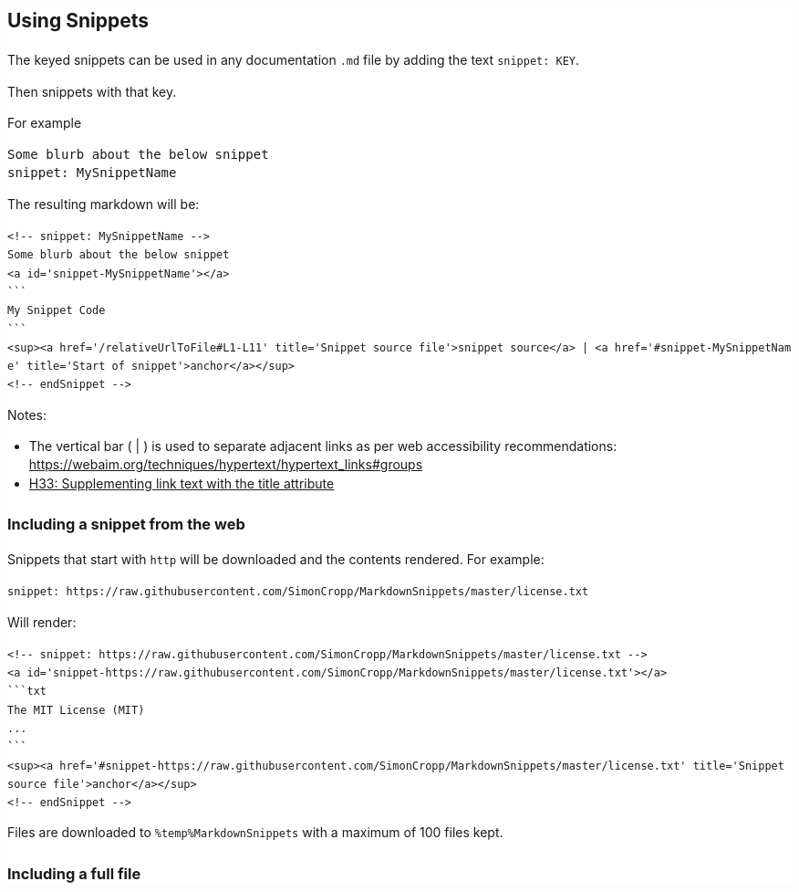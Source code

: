 
## Using Snippets

The keyed snippets can be used in any documentation `.md` file by adding the text `snippet: KEY`.

Then snippets with that key.

For example

<pre>
Some blurb about the below snippet
snippet&#58; MySnippetName
</pre>

The resulting markdown will be:

    <!-- snippet: MySnippetName -->
    Some blurb about the below snippet
    <a id='snippet-MySnippetName'></a>
    ```
    My Snippet Code
    ```
    <sup><a href='/relativeUrlToFile#L1-L11' title='Snippet source file'>snippet source</a> | <a href='#snippet-MySnippetName' title='Start of snippet'>anchor</a></sup>
    <!-- endSnippet -->

Notes:

 * The vertical bar ( | ) is used to separate adjacent links as per web accessibility recommendations: https://webaim.org/techniques/hypertext/hypertext_links#groups
 * [H33: Supplementing link text with the title attribute](https://www.w3.org/TR/WCAG20-TECHS/H33.html)


### Including a snippet from the web

Snippets that start with `http` will be downloaded and the contents rendered. For example:

    snippet: https://raw.githubusercontent.com/SimonCropp/MarkdownSnippets/master/license.txt

Will render:

	<!-- snippet: https://raw.githubusercontent.com/SimonCropp/MarkdownSnippets/master/license.txt -->
	<a id='snippet-https://raw.githubusercontent.com/SimonCropp/MarkdownSnippets/master/license.txt'></a>
	```txt
	The MIT License (MIT)
	...
	```
	<sup><a href='#snippet-https://raw.githubusercontent.com/SimonCropp/MarkdownSnippets/master/license.txt' title='Snippet source file'>anchor</a></sup>
	<!-- endSnippet -->

Files are downloaded to `%temp%MarkdownSnippets` with a maximum of 100 files kept.


### Including a full file
